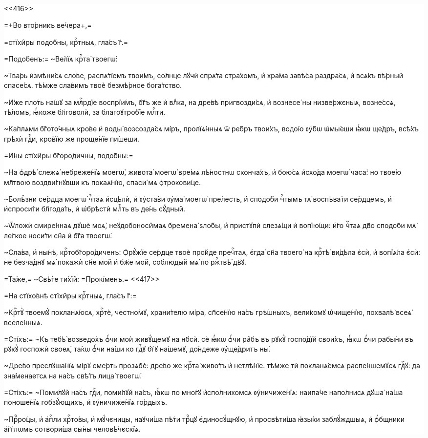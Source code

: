 <<416>>

=+Во вто́рникъ ве́чера+,=

=стїхи̑ры подо́бны, крⷭ҇тныѧ, гла́съ г҃.=

=Подо́бенъ:= ~Ве́лїѧ крⷭ҇та̀ твоегѡ̀:

~Тва́рь и҆змѣни́сѧ сло́ве, распѧ́тїемъ твои́мъ, со́лнце лꙋчѝ спрѧ́та стра́хомъ,
и҆ хра́ма завѣ́са раздра́сѧ, и҆ всѧ́къ вѣ́рный спасе́сѧ. тѣ́мже сла́вимъ твоѐ
безмѣ́рное бога́тство.

~И҆́же пло́ть на́шꙋ за млⷭ҇рдїе воспрїи́мъ, бг҃ъ же и҆ влⷣка, на дре́вѣ
пригвозди́сѧ, и҆ вознесе́ ны низве́ржєныѧ, возне́ссѧ, тѣ́ломъ, ꙗ҆́коже
бл҃говолѝ, за благоꙋтро́бїе млⷭ҇ти.

~Ка́плѧми бг҃ото́чныѧ кро́ве и҆ воды̀ возсозда́сѧ мі́ръ, пролїѧ́нныѧ ѿ ре́бръ
твои́хъ, водо́ю ᲂу҆́бѡ ѡ҆мы́еши ꙗ҆́кѡ ще́дръ, всѣ́хъ грѣхѝ гдⷭ҇и, кро́вїю же
проще́нїе пи́шеши.

=И҆́ны стїхи̑ры бг҃оро́дичны, подо́бны:=

~На ѻ҆дрѣ̀ слежѧ̀ небреже́нїѧ моегѡ̀, живота̀ моегѡ̀ вре́мѧ лѣ́ностнѡ
сконча́хъ, и҆ бою́сѧ и҆схо́да моегѡ̀ часа̀: но твое́ю мл҃твою воздви́гнꙋвши къ
покаѧ́нїю, спаси́ мѧ ѻ҆трокови́це.

~Болѣ̑зни се́рдца моегѡ̀ чⷭ҇таѧ и҆сцѣлѝ, и҆ ᲂу҆ста́ви ᲂу҆ма̀ моегѡ̀ пре́лесть,
и҆ сподо́би чⷭ҇тымъ тѧ̀ воспѣва́ти се́рдцемъ, и҆ и҆спроси́ти бл҃года́ть, и҆
ѡ҆брѣстѝ млⷭ҇ть въ де́нь сꙋ́дный.

~Ѿложѝ смире́ннаѧ дꙋшѐ моѧ̀, неꙋдобоноси̑маѧ бремена̀ ѕло́бы, и҆ пристꙋпѝ
слезѧ́щи и҆ вопїю́щи: и҆́го чⷭ҇таѧ дв҃о сподо́би мѧ̀ ле́гкое носи́ти сн҃а и҆
бг҃а твоегѡ̀.

~Сла́ва, и҆ ны́нѣ, крⷭ҇тобг҃оро́диченъ: Ѻ҆рꙋ́жїе се́рдце твоѐ про́йде
пречⷭ҇таѧ, є҆гда̀ сн҃а твоего̀ на крⷭ҇тѣ̀ ви́дѣла є҆сѝ, и҆ вопїѧ́ла є҆сѝ: не
безча́днꙋ мѧ̀ покажѝ сн҃е мо́й и҆ бж҃е мо́й, соблюды́й мѧ̀ по ржⷭ҇твѣ̀ дв҃ꙋ.

=Та́же,= ~Свѣ́те ти́хїй: =Прокі́менъ.= <<417>>

=На стїхо́внѣ стїхи̑ры крⷭ҇тныѧ, гла́съ г҃:=

~Крⷭ҇тꙋ̀ твоемꙋ̀ покланѧ́юсѧ, хрⷭ҇тѐ, честно́мꙋ, храни́телю мі́ра, сп҃се́нїю
на́съ грѣ́шныхъ, вели́комꙋ ѡ҆чище́нїю, похвалѣ̀ всеѧ̀ вселе́нныѧ.

=Сті́хъ:= ~Къ тебѣ̀ возведо́хъ ѻ҆́чи моѝ живꙋ́щемꙋ на нб҃сѝ. сѐ ꙗ҆́кѡ ѻ҆́чи
ра̑бъ въ рꙋкꙋ̀ госпо́дїй свои́хъ, ꙗ҆́кѡ ѻ҆́чи рабы́ни въ рꙋкꙋ̀ госпожѝ своеѧ̀,
та́кѡ ѻ҆́чи на́ши ко гдⷭ҇ꙋ бг҃ꙋ на́шемꙋ, до́ндеже ᲂу҆ще́дритъ ны̀.

~Дре́во преслꙋша́нїѧ мі́рꙋ сме́рть прозѧбѐ: дре́во же крⷭ҇та̀ живо́тъ и҆
нетлѣ́нїе. тѣ́мже тѝ покланѧ́емсѧ распе́ншемꙋсѧ гдⷭ҇ꙋ: да зна́менаетсѧ на на́съ
свѣ́тъ лица̀ твоегѡ̀.

=Сті́хъ:= ~Поми́лꙋй на́съ гдⷭ҇и, поми́лꙋй на́съ, ꙗ҆́кѡ по мно́гꙋ и҆спо́лнихомсѧ
ᲂу҆ничиже́нїѧ: наипа́че напо́лнисѧ дꙋша̀ на́ша поноше́нїѧ гобзꙋ́ющихъ, и҆
ᲂу҆ничиже́нїѧ го́рдыхъ.

~Прⷪ҇ро́цы, и҆ а҆пⷭ҇ли хрⷭ҇то́вы, и҆ мꙋ́чєницы, наꙋчи́ша пѣ́ти трⷪ҇цꙋ
є҆диносꙋ́щнꙋю, и҆ просвѣти́ша ꙗ҆зы́ки заблꙋ́ждшыѧ, и҆ ѻ҆́бщники а҆́гг҃лѡмъ
сотвори́ша сы́ны человѣ́чєскїѧ.
